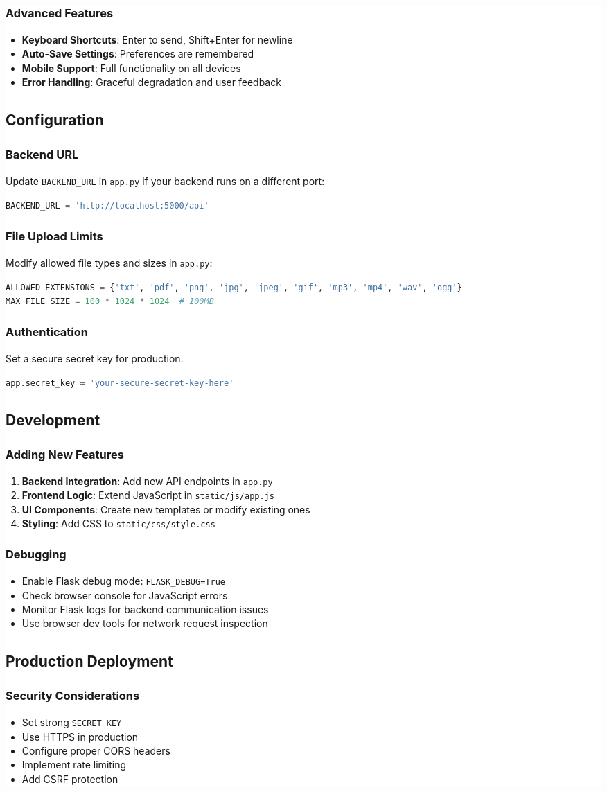 ### Advanced Features

- **Keyboard Shortcuts**: Enter to send, Shift+Enter for newline
- **Auto-Save Settings**: Preferences are remembered
- **Mobile Support**: Full functionality on all devices
- **Error Handling**: Graceful degradation and user feedback

## Configuration

### Backend URL
Update `BACKEND_URL` in `app.py` if your backend runs on a different port:
```python
BACKEND_URL = 'http://localhost:5000/api'
```

### File Upload Limits
Modify allowed file types and sizes in `app.py`:
```python
ALLOWED_EXTENSIONS = {'txt', 'pdf', 'png', 'jpg', 'jpeg', 'gif', 'mp3', 'mp4', 'wav', 'ogg'}
MAX_FILE_SIZE = 100 * 1024 * 1024  # 100MB
```

### Authentication
Set a secure secret key for production:
```python
app.secret_key = 'your-secure-secret-key-here'
```

## Development

### Adding New Features

1. **Backend Integration**: Add new API endpoints in `app.py`
2. **Frontend Logic**: Extend JavaScript in `static/js/app.js`
3. **UI Components**: Create new templates or modify existing ones
4. **Styling**: Add CSS to `static/css/style.css`

### Debugging

- Enable Flask debug mode: `FLASK_DEBUG=True`
- Check browser console for JavaScript errors
- Monitor Flask logs for backend communication issues
- Use browser dev tools for network request inspection

## Production Deployment

### Security Considerations
- Set strong `SECRET_KEY`
- Use HTTPS in production
- Configure proper CORS headers
- Implement rate limiting
- Add CSRF protection
